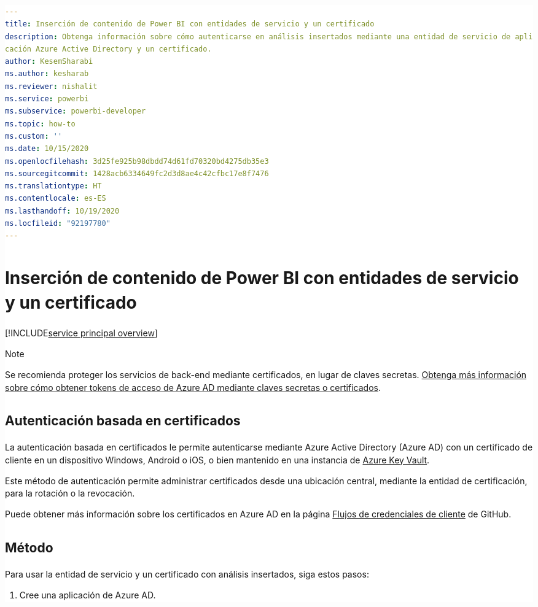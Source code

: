 ```yaml
---
title: Inserción de contenido de Power BI con entidades de servicio y un certificado
description: Obtenga información sobre cómo autenticarse en análisis insertados mediante una entidad de servicio de aplicación Azure Active Directory y un certificado.
author: KesemSharabi
ms.author: kesharab
ms.reviewer: nishalit
ms.service: powerbi
ms.subservice: powerbi-developer
ms.topic: how-to
ms.custom: ''
ms.date: 10/15/2020
ms.openlocfilehash: 3d25fe925b98dbdd74d61fd70320bd4275db35e3
ms.sourcegitcommit: 1428acb6334649fc2d3d8ae4c42cfbc17e8f7476
ms.translationtype: HT
ms.contentlocale: es-ES
ms.lasthandoff: 10/19/2020
ms.locfileid: "92197780"
---
```

# <a name="embed-power-bi-content-with-service-principal-and-a-certificate"></a>Inserción de contenido de Power BI con entidades de servicio y un certificado

[!INCLUDE[service principal overview](../../includes/service-principal-overview.md)]

>[!NOTE]
>Se recomienda proteger los servicios de back-end mediante certificados, en lugar de claves secretas. [Obtenga más información sobre cómo obtener tokens de acceso de Azure AD mediante claves secretas o certificados](/azure/architecture/multitenant-identity/client-assertion).

## <a name="certificate-based-authentication"></a>Autenticación basada en certificados

La autenticación basada en certificados le permite autenticarse mediante Azure Active Directory (Azure AD) con un certificado de cliente en un dispositivo Windows, Android o iOS, o bien mantenido en una instancia de [Azure Key Vault](/azure/key-vault/basic-concepts).

Este método de autenticación permite administrar certificados desde una ubicación central, mediante la entidad de certificación, para la rotación o la revocación.

Puede obtener más información sobre los certificados en Azure AD en la página [Flujos de credenciales de cliente](https://github.com/AzureAD/microsoft-authentication-library-for-dotnet/wiki/Client-credential-flows) de GitHub.

## <a name="method"></a>Método

Para usar la entidad de servicio y un certificado con análisis insertados, siga estos pasos:

1. Cree una aplicación de Azure AD.
